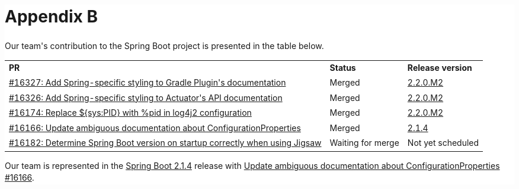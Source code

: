 # Appendix B
Our team's contribution to the Spring Boot project is presented in the table below.
<table>
  <tr>
   <td><strong>PR</strong>
   </td>
   <td><strong>Status</strong>
   </td>
   <td><strong>Release version</strong>
   </td>
  </tr>
  <tr>
   <td><a href="https://github.com/spring-projects/spring-boot/pull/16327">
   #16327: Add Spring-specific styling to Gradle Plugin's documentation</a>
   </td>
   <td>Merged</td>
   <td><a href="https://github.com/spring-projects/spring-boot/milestone/134">2.2.0.M2</a></td>
  </tr>
  <tr>
   <td><a href="https://github.com/spring-projects/spring-boot/pull/16326">
   #16326: Add Spring-specific styling to Actuator's API documentation
   </a>
   </td>
   <td>Merged
   </td>
   <td><a href="https://github.com/spring-projects/spring-boot/milestone/134">2.2.0.M2</a></td>
  </tr>
  <tr>
   <td><a href="https://github.com/spring-projects/spring-boot/pull/16174">
   #16174: Replace ${sys:PID} with %pid in log4j2 configuration
   </a>
   </td>
   <td>Merged
   </td>
   <td><a href="https://github.com/spring-projects/spring-boot/milestone/134">2.2.0.M2</a></td>
  </tr>
  <tr>
   <td><a href="https://github.com/spring-projects/spring-boot/pull/16166">
   #16166: Update ambiguous documentation about ConfigurationProperties
   </a>
   </td>
   <td>Merged
   </td>
   <td><a href="https://github.com/spring-projects/spring-boot/milestone/138">2.1.4</a></td>
  </tr>
  <tr>
   <td><a href="https://github.com/spring-projects/spring-boot/pull/16182">
   #16182: Determine Spring Boot version on startup correctly when using Jigsaw
   </a>
   </td>
   <td>Waiting for merge
   </td>
   <td>Not yet scheduled</td>
  </tr>
</table>

Our team is represented in the [Spring Boot 2.1.4](https://github.com/spring-projects/spring-boot/releases/tag/v2.1.4.RELEASE)
release with 
[Update ambiguous documentation about ConfigurationProperties #16166](https://github.com/spring-projects/spring-boot/pull/16166).